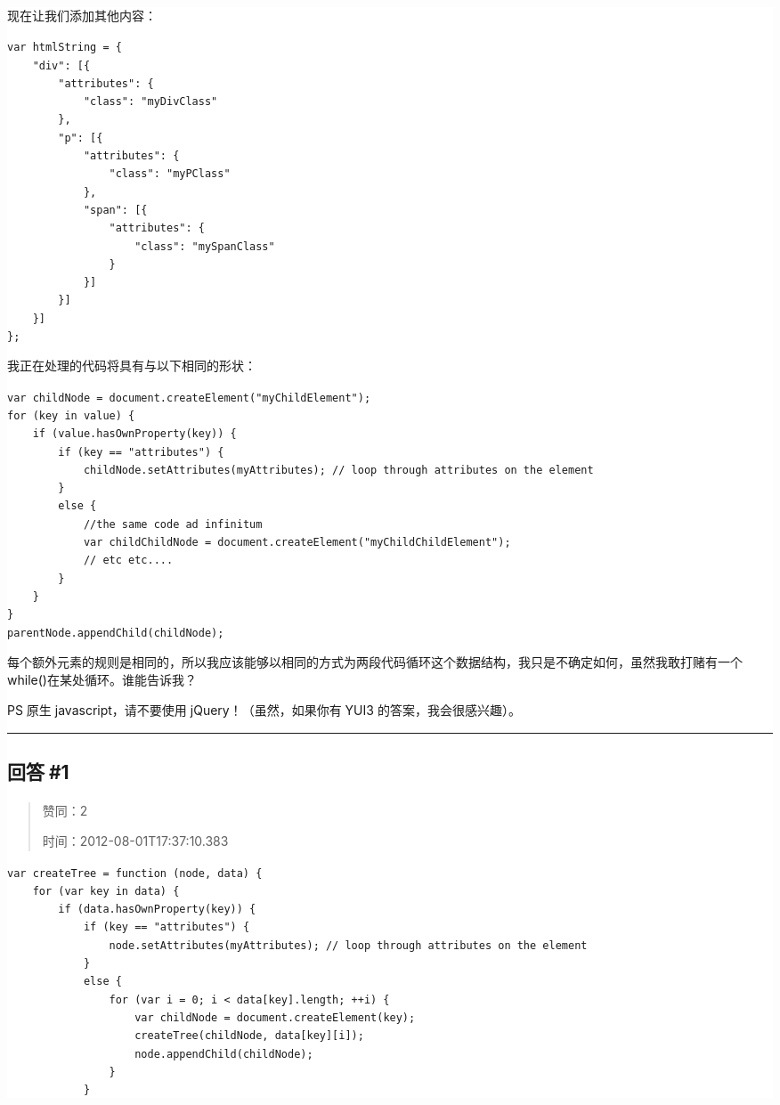 现在让我们添加其他内容：

```
var htmlString = {
    "div": [{
        "attributes": {
            "class": "myDivClass"
        },
        "p": [{
            "attributes": {
                "class": "myPClass"
            },
            "span": [{
                "attributes": {
                    "class": "mySpanClass"
                }
            }]
        }]
    }]
}; 
```

我正在处理的代码将具有与以下相同的形状：

```
var childNode = document.createElement("myChildElement");
for (key in value) {
    if (value.hasOwnProperty(key)) {
        if (key == "attributes") {
            childNode.setAttributes(myAttributes); // loop through attributes on the element
        }
        else {
            //the same code ad infinitum
            var childChildNode = document.createElement("myChildChildElement");
            // etc etc....
        }
    }
}
parentNode.appendChild(childNode); 
```

每个额外元素的规则是相同的，所以我应该能够以相同的方式为两段代码循环这个数据结构，我只是不确定如何，虽然我敢打赌有一个 while()在某处循环。谁能告诉我？

PS 原生 javascript，请不要使用 jQuery！（虽然，如果你有 YUI3 的答案，我会很感兴趣）。

* * *

## 回答 #1

> 赞同：2
> 
> 时间：2012-08-01T17:37:10.383

```
var createTree = function (node, data) {
    for (var key in data) {
        if (data.hasOwnProperty(key)) {
            if (key == "attributes") {
                node.setAttributes(myAttributes); // loop through attributes on the element
            }
            else {
                for (var i = 0; i < data[key].length; ++i) {
                    var childNode = document.createElement(key);
                    createTree(childNode, data[key][i]);
                    node.appendChild(childNode);
                }
            }
```